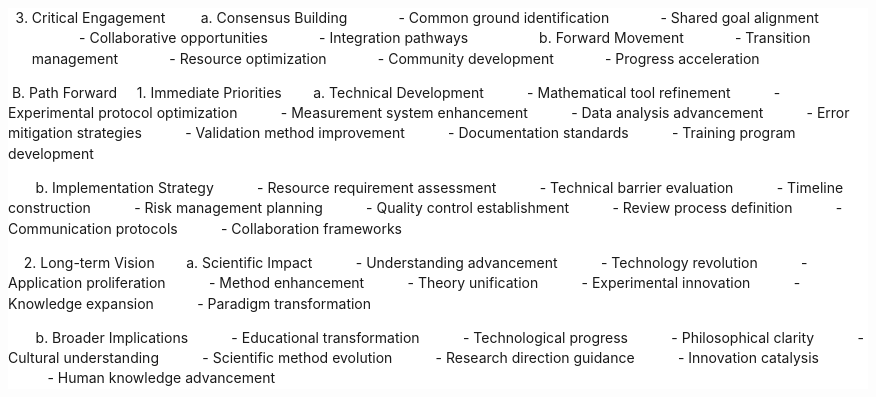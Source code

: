 3. Critical Engagement
        a. Consensus Building
            - Common ground identification
            - Shared goal alignment
            - Collaborative opportunities
            - Integration pathways
        
        b. Forward Movement
            - Transition management
            - Resource optimization
            - Community development
            - Progress acceleration

 B. Path Forward
    1. Immediate Priorities
       a. Technical Development
          - Mathematical tool refinement
          - Experimental protocol optimization
          - Measurement system enhancement
          - Data analysis advancement
          - Error mitigation strategies
          - Validation method improvement
          - Documentation standards
          - Training program development

       b. Implementation Strategy
          - Resource requirement assessment
          - Technical barrier evaluation
          - Timeline construction
          - Risk management planning
          - Quality control establishment
          - Review process definition
          - Communication protocols
          - Collaboration frameworks

    2. Long-term Vision
       a. Scientific Impact
          - Understanding advancement
          - Technology revolution
          - Application proliferation
          - Method enhancement
          - Theory unification
          - Experimental innovation
          - Knowledge expansion
          - Paradigm transformation

       b. Broader Implications
          - Educational transformation
          - Technological progress
          - Philosophical clarity
          - Cultural understanding
          - Scientific method evolution
          - Research direction guidance
          - Innovation catalysis
          - Human knowledge advancement
